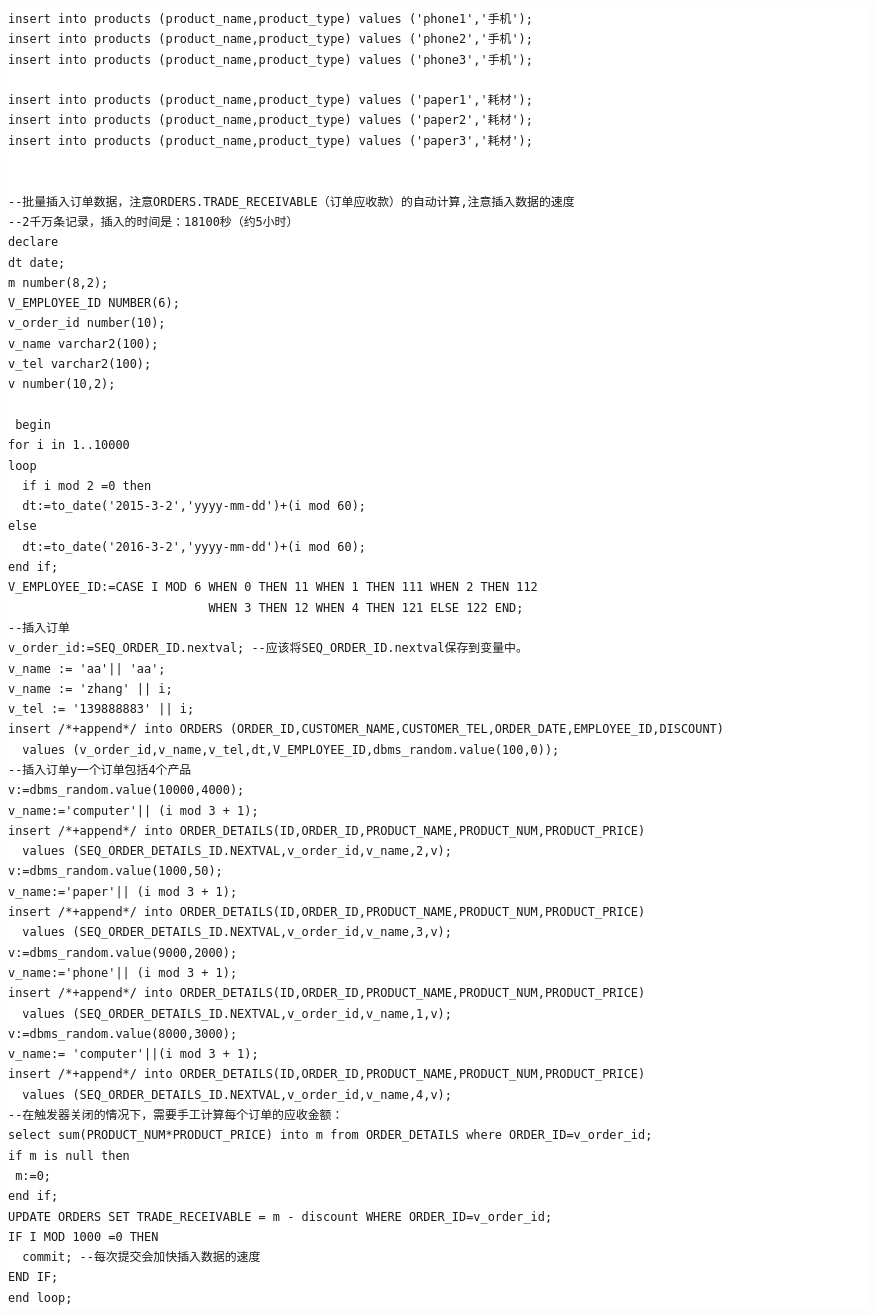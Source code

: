     insert into products (product_name,product_type) values ('phone1','手机');
    insert into products (product_name,product_type) values ('phone2','手机');
    insert into products (product_name,product_type) values ('phone3','手机');

    insert into products (product_name,product_type) values ('paper1','耗材');
    insert into products (product_name,product_type) values ('paper2','耗材');
    insert into products (product_name,product_type) values ('paper3','耗材');


    --批量插入订单数据，注意ORDERS.TRADE_RECEIVABLE（订单应收款）的自动计算,注意插入数据的速度
    --2千万条记录，插入的时间是：18100秒（约5小时）
    declare
    dt date;
    m number(8,2);
    V_EMPLOYEE_ID NUMBER(6);
    v_order_id number(10);
    v_name varchar2(100);
    v_tel varchar2(100);
    v number(10,2);

     begin
    for i in 1..10000
    loop
      if i mod 2 =0 then
      dt:=to_date('2015-3-2','yyyy-mm-dd')+(i mod 60);
    else
      dt:=to_date('2016-3-2','yyyy-mm-dd')+(i mod 60);
    end if;
    V_EMPLOYEE_ID:=CASE I MOD 6 WHEN 0 THEN 11 WHEN 1 THEN 111 WHEN 2 THEN 112
                                WHEN 3 THEN 12 WHEN 4 THEN 121 ELSE 122 END;
    --插入订单
    v_order_id:=SEQ_ORDER_ID.nextval; --应该将SEQ_ORDER_ID.nextval保存到变量中。
    v_name := 'aa'|| 'aa';
    v_name := 'zhang' || i;
    v_tel := '139888883' || i;
    insert /*+append*/ into ORDERS (ORDER_ID,CUSTOMER_NAME,CUSTOMER_TEL,ORDER_DATE,EMPLOYEE_ID,DISCOUNT)
      values (v_order_id,v_name,v_tel,dt,V_EMPLOYEE_ID,dbms_random.value(100,0));
    --插入订单y一个订单包括4个产品
    v:=dbms_random.value(10000,4000);
    v_name:='computer'|| (i mod 3 + 1);
    insert /*+append*/ into ORDER_DETAILS(ID,ORDER_ID,PRODUCT_NAME,PRODUCT_NUM,PRODUCT_PRICE)
      values (SEQ_ORDER_DETAILS_ID.NEXTVAL,v_order_id,v_name,2,v);
    v:=dbms_random.value(1000,50);
    v_name:='paper'|| (i mod 3 + 1);
    insert /*+append*/ into ORDER_DETAILS(ID,ORDER_ID,PRODUCT_NAME,PRODUCT_NUM,PRODUCT_PRICE)
      values (SEQ_ORDER_DETAILS_ID.NEXTVAL,v_order_id,v_name,3,v);
    v:=dbms_random.value(9000,2000);
    v_name:='phone'|| (i mod 3 + 1);
    insert /*+append*/ into ORDER_DETAILS(ID,ORDER_ID,PRODUCT_NAME,PRODUCT_NUM,PRODUCT_PRICE)
      values (SEQ_ORDER_DETAILS_ID.NEXTVAL,v_order_id,v_name,1,v);
    v:=dbms_random.value(8000,3000);
    v_name:= 'computer'||(i mod 3 + 1);
    insert /*+append*/ into ORDER_DETAILS(ID,ORDER_ID,PRODUCT_NAME,PRODUCT_NUM,PRODUCT_PRICE)
      values (SEQ_ORDER_DETAILS_ID.NEXTVAL,v_order_id,v_name,4,v);
    --在触发器关闭的情况下，需要手工计算每个订单的应收金额：
    select sum(PRODUCT_NUM*PRODUCT_PRICE) into m from ORDER_DETAILS where ORDER_ID=v_order_id;
    if m is null then
     m:=0;
    end if;
    UPDATE ORDERS SET TRADE_RECEIVABLE = m - discount WHERE ORDER_ID=v_order_id;
    IF I MOD 1000 =0 THEN
      commit; --每次提交会加快插入数据的速度
    END IF;
    end loop;